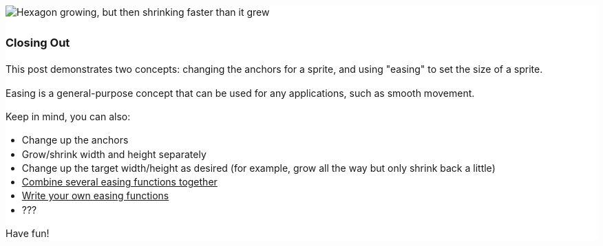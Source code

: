 ![Hexagon growing, but then shrinking faster than it grew](https://dev-to-uploads.s3.amazonaws.com/uploads/articles/l9qmcrd0kpg8lnj95nq8.gif)

### Closing Out

This post demonstrates two concepts: changing the anchors for a sprite, and using "easing" to set the size of a sprite.

Easing is a general-purpose concept that can be used for any applications, such as smooth movement.

Keep in mind, you can also:

* Change up the anchors
* Grow/shrink width and height separately
* Change up the target width/height as desired (for example, grow all the way but only shrink back a little)
* [Combine several easing functions together](https://docs.dragonruby.org/#/api/easing?id=combining-easing-definitions)
* [Write your own easing functions](https://docs.dragonruby.org/#/api/easing?id=custom-easing-functions)
* ???

Have fun!
